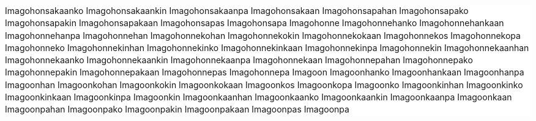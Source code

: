 Imagohonsakaanko
Imagohonsakaankin
Imagohonsakaanpa
Imagohonsakaan
Imagohonsapahan
Imagohonsapako
Imagohonsapakin
Imagohonsapakaan
Imagohonsapas
Imagohonsapa
Imagohonne
Imagohonnehanko
Imagohonnehankaan
Imagohonnehanpa
Imagohonnehan
Imagohonnekohan
Imagohonnekokin
Imagohonnekokaan
Imagohonnekos
Imagohonnekopa
Imagohonneko
Imagohonnekinhan
Imagohonnekinko
Imagohonnekinkaan
Imagohonnekinpa
Imagohonnekin
Imagohonnekaanhan
Imagohonnekaanko
Imagohonnekaankin
Imagohonnekaanpa
Imagohonnekaan
Imagohonnepahan
Imagohonnepako
Imagohonnepakin
Imagohonnepakaan
Imagohonnepas
Imagohonnepa
Imagoon
Imagoonhanko
Imagoonhankaan
Imagoonhanpa
Imagoonhan
Imagoonkohan
Imagoonkokin
Imagoonkokaan
Imagoonkos
Imagoonkopa
Imagoonko
Imagoonkinhan
Imagoonkinko
Imagoonkinkaan
Imagoonkinpa
Imagoonkin
Imagoonkaanhan
Imagoonkaanko
Imagoonkaankin
Imagoonkaanpa
Imagoonkaan
Imagoonpahan
Imagoonpako
Imagoonpakin
Imagoonpakaan
Imagoonpas
Imagoonpa
